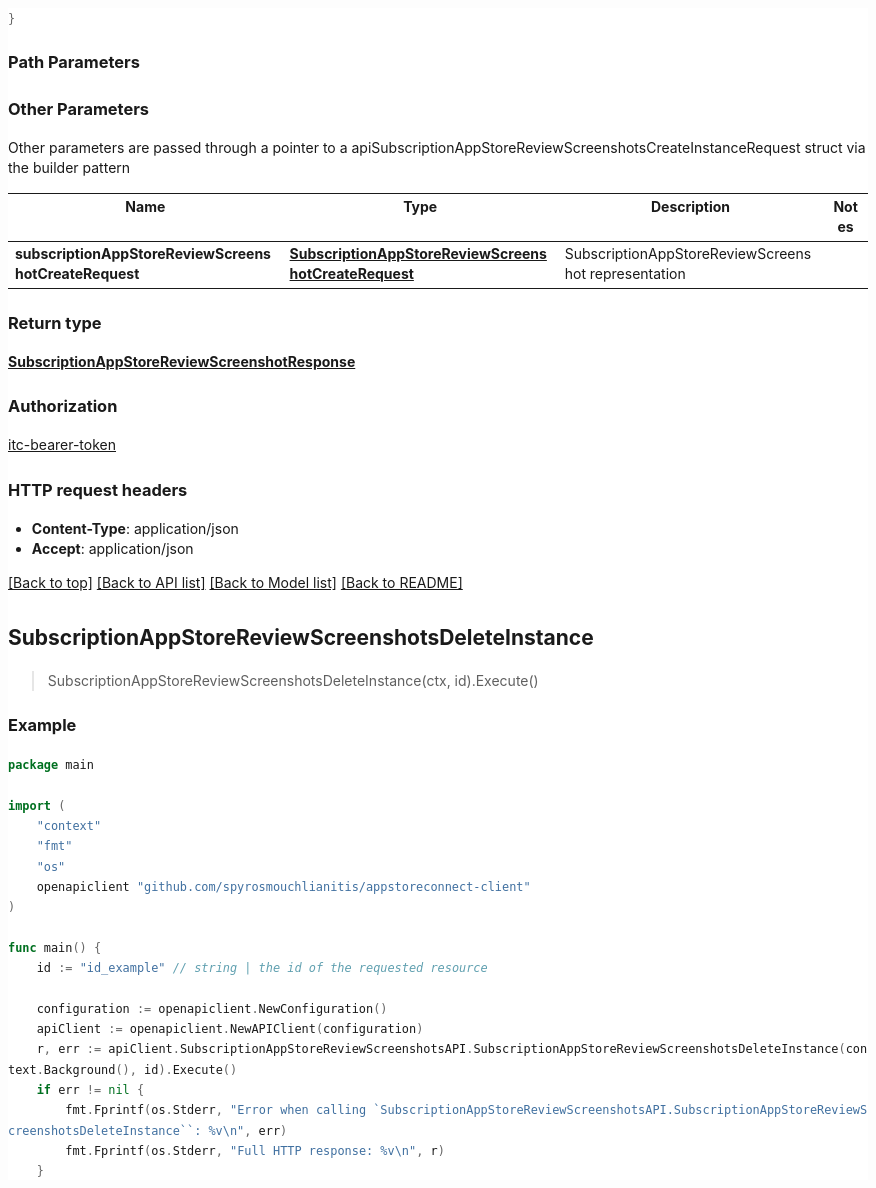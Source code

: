 ```go
}
```

### Path Parameters



### Other Parameters

Other parameters are passed through a pointer to a apiSubscriptionAppStoreReviewScreenshotsCreateInstanceRequest struct via the builder pattern


Name | Type | Description  | Notes
------------- | ------------- | ------------- | -------------
 **subscriptionAppStoreReviewScreenshotCreateRequest** | [**SubscriptionAppStoreReviewScreenshotCreateRequest**](SubscriptionAppStoreReviewScreenshotCreateRequest.md) | SubscriptionAppStoreReviewScreenshot representation | 

### Return type

[**SubscriptionAppStoreReviewScreenshotResponse**](SubscriptionAppStoreReviewScreenshotResponse.md)

### Authorization

[itc-bearer-token](../README.md#itc-bearer-token)

### HTTP request headers

- **Content-Type**: application/json
- **Accept**: application/json

[[Back to top]](#) [[Back to API list]](../README.md#documentation-for-api-endpoints)
[[Back to Model list]](../README.md#documentation-for-models)
[[Back to README]](../README.md)


## SubscriptionAppStoreReviewScreenshotsDeleteInstance

> SubscriptionAppStoreReviewScreenshotsDeleteInstance(ctx, id).Execute()



### Example

```go
package main

import (
	"context"
	"fmt"
	"os"
	openapiclient "github.com/spyrosmouchlianitis/appstoreconnect-client"
)

func main() {
	id := "id_example" // string | the id of the requested resource

	configuration := openapiclient.NewConfiguration()
	apiClient := openapiclient.NewAPIClient(configuration)
	r, err := apiClient.SubscriptionAppStoreReviewScreenshotsAPI.SubscriptionAppStoreReviewScreenshotsDeleteInstance(context.Background(), id).Execute()
	if err != nil {
		fmt.Fprintf(os.Stderr, "Error when calling `SubscriptionAppStoreReviewScreenshotsAPI.SubscriptionAppStoreReviewScreenshotsDeleteInstance``: %v\n", err)
		fmt.Fprintf(os.Stderr, "Full HTTP response: %v\n", r)
	}
```
